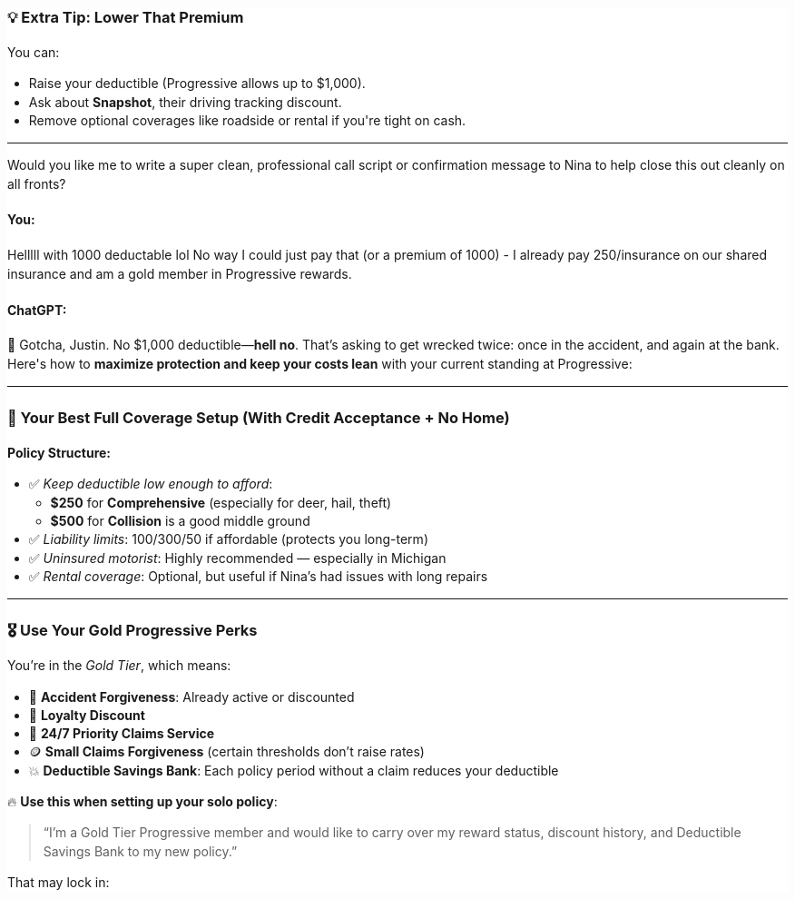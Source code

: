 ### 💡 Extra Tip: Lower That Premium

You can:

- Raise your deductible (Progressive allows up to $1,000).
- Ask about **Snapshot**, their driving tracking discount.
- Remove optional coverages like roadside or rental if you're tight on cash.

---

Would you like me to write a super clean, professional call script or confirmation message to Nina to help close this out cleanly on all fronts?


#### You:
Helllll with 1000 deductable lol
No way I could just pay that (or a premium of 1000) - I already pay 250/insurance on our shared insurance and am a gold member in Progressive rewards. 

#### ChatGPT:
💯 Gotcha, Justin. No $1,000 deductible—**hell no**. That’s asking to get wrecked twice: once in the accident, and again at the bank. Here's how to **maximize protection and keep your costs lean** with your current standing at Progressive:

---

### 🔐 Your Best Full Coverage Setup (With Credit Acceptance + No Home)

**Policy Structure:**

- ✅ *Keep deductible low enough to afford*:
  - **$250** for **Comprehensive** (especially for deer, hail, theft)
  - **$500** for **Collision** is a good middle ground
- ✅ *Liability limits*: 100/300/50 if affordable (protects you long-term)
- ✅ *Uninsured motorist*: Highly recommended — especially in Michigan
- ✅ *Rental coverage*: Optional, but useful if Nina’s had issues with long repairs

---

### 🎖️ Use Your Gold Progressive Perks

You’re in the *Gold Tier*, which means:

- 💸 **Accident Forgiveness**: Already active or discounted
- 🧾 **Loyalty Discount**
- 💬 **24/7 Priority Claims Service**
- 🪙 **Small Claims Forgiveness** (certain thresholds don’t raise rates)
- 💥 **Deductible Savings Bank**: Each policy period without a claim reduces your deductible

🔥 **Use this when setting up your solo policy**:

> “I’m a Gold Tier Progressive member and would like to carry over my reward status, discount history, and Deductible Savings Bank to my new policy.”

That may lock in:
